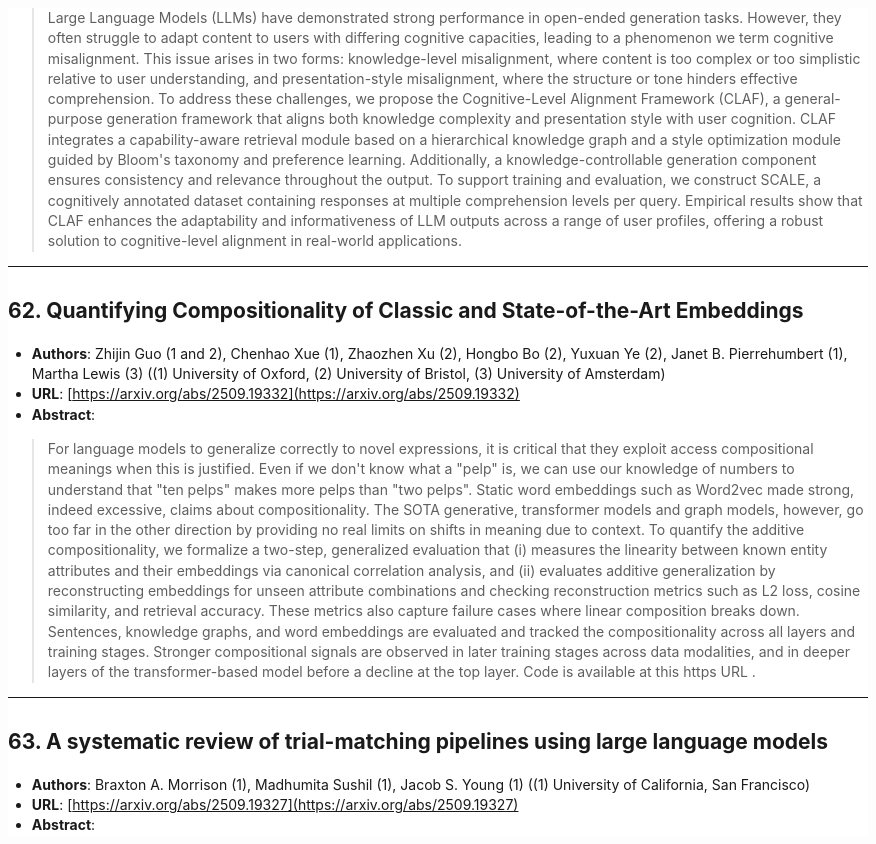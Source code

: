 > Large Language Models (LLMs) have demonstrated strong performance in open-ended generation tasks. However, they often struggle to adapt content to users with differing cognitive capacities, leading to a phenomenon we term cognitive misalignment. This issue arises in two forms: knowledge-level misalignment, where content is too complex or too simplistic relative to user understanding, and presentation-style misalignment, where the structure or tone hinders effective comprehension. To address these challenges, we propose the Cognitive-Level Alignment Framework (CLAF), a general-purpose generation framework that aligns both knowledge complexity and presentation style with user cognition. CLAF integrates a capability-aware retrieval module based on a hierarchical knowledge graph and a style optimization module guided by Bloom's taxonomy and preference learning. Additionally, a knowledge-controllable generation component ensures consistency and relevance throughout the output. To support training and evaluation, we construct SCALE, a cognitively annotated dataset containing responses at multiple comprehension levels per query. Empirical results show that CLAF enhances the adaptability and informativeness of LLM outputs across a range of user profiles, offering a robust solution to cognitive-level alignment in real-world applications.

---

## 62. Quantifying Compositionality of Classic and State-of-the-Art Embeddings
- **Authors**: Zhijin Guo (1 and 2), Chenhao Xue (1), Zhaozhen Xu (2), Hongbo Bo (2), Yuxuan Ye (2), Janet B. Pierrehumbert (1), Martha Lewis (3) ((1) University of Oxford, (2) University of Bristol, (3) University of Amsterdam)
- **URL**: [https://arxiv.org/abs/2509.19332](https://arxiv.org/abs/2509.19332)
- **Abstract**:
> For language models to generalize correctly to novel expressions, it is critical that they exploit access compositional meanings when this is justified. Even if we don't know what a "pelp" is, we can use our knowledge of numbers to understand that "ten pelps" makes more pelps than "two pelps". Static word embeddings such as Word2vec made strong, indeed excessive, claims about compositionality. The SOTA generative, transformer models and graph models, however, go too far in the other direction by providing no real limits on shifts in meaning due to context. To quantify the additive compositionality, we formalize a two-step, generalized evaluation that (i) measures the linearity between known entity attributes and their embeddings via canonical correlation analysis, and (ii) evaluates additive generalization by reconstructing embeddings for unseen attribute combinations and checking reconstruction metrics such as L2 loss, cosine similarity, and retrieval accuracy. These metrics also capture failure cases where linear composition breaks down. Sentences, knowledge graphs, and word embeddings are evaluated and tracked the compositionality across all layers and training stages. Stronger compositional signals are observed in later training stages across data modalities, and in deeper layers of the transformer-based model before a decline at the top layer. Code is available at this https URL .

---

## 63. A systematic review of trial-matching pipelines using large language models
- **Authors**: Braxton A. Morrison (1), Madhumita Sushil (1), Jacob S. Young (1) ((1) University of California, San Francisco)
- **URL**: [https://arxiv.org/abs/2509.19327](https://arxiv.org/abs/2509.19327)
- **Abstract**: